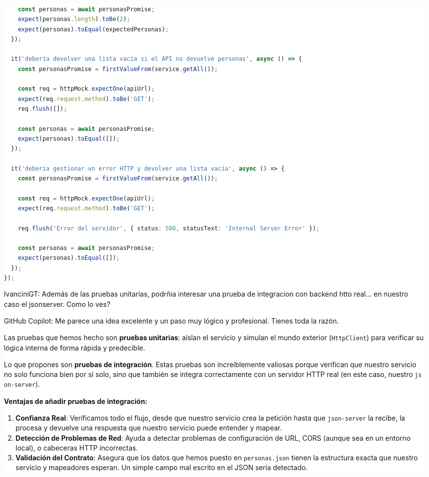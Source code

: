 ```typescript
    const personas = await personasPromise;
    expect(personas.length).toBe(2);
    expect(personas).toEqual(expectedPersonas);
  });

  it('debería devolver una lista vacía si el API no devuelve personas', async () => {
    const personasPromise = firstValueFrom(service.getAll());

    const req = httpMock.expectOne(apiUrl);
    expect(req.request.method).toBe('GET');
    req.flush([]);

    const personas = await personasPromise;
    expect(personas).toEqual([]);
  });

  it('debería gestionar un error HTTP y devolver una lista vacía', async () => {
    const personasPromise = firstValueFrom(service.getAll());

    const req = httpMock.expectOne(apiUrl);
    expect(req.request.method).toBe('GET');
    
    req.flush('Error del servidor', { status: 500, statusText: 'Internal Server Error' });

    const personas = await personasPromise;
    expect(personas).toEqual([]);
  });
});
```

IvanciniGT: Además de las pruebas unitarias, podrñia interesar una prueba de integracion con backend htto real... en nuestro caso el jsonserver. Como lo ves?

GitHub Copilot: Me parece una idea excelente y un paso muy lógico y profesional. Tienes toda la razón.

Las pruebas que hemos hecho son **pruebas unitarias**: aíslan el servicio y simulan el mundo exterior (`HttpClient`) para verificar su lógica interna de forma rápida y predecible.

Lo que propones son **pruebas de integración**. Estas pruebas son increíblemente valiosas porque verifican que nuestro servicio no solo funciona bien por sí solo, sino que también se integra correctamente con un servidor HTTP real (en este caso, nuestro `json-server`).

**Ventajas de añadir pruebas de integración:**

1.  **Confianza Real**: Verificamos todo el flujo, desde que nuestro servicio crea la petición hasta que `json-server` la recibe, la procesa y devuelve una respuesta que nuestro servicio puede entender y mapear.
2.  **Detección de Problemas de Red**: Ayuda a detectar problemas de configuración de URL, CORS (aunque sea en un entorno local), o cabeceras HTTP incorrectas.
3.  **Validación del Contrato**: Asegura que los datos que hemos puesto en `personas.json` tienen la estructura exacta que nuestro servicio y mapeadores esperan. Un simple campo mal escrito en el JSON sería detectado.
